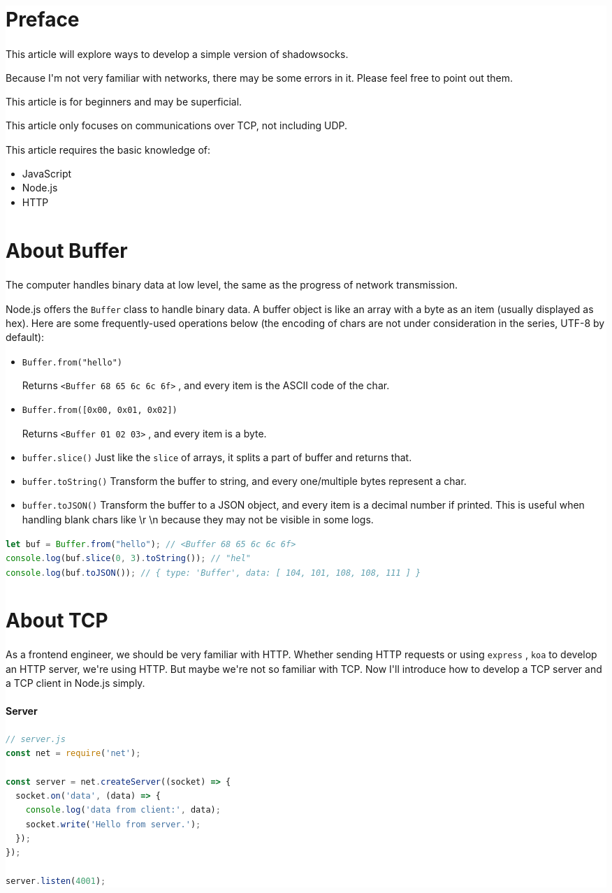 # Preface
This article will explore ways to develop a simple version of shadowsocks.

Because I'm not very familiar with networks, there may be some errors in it. Please feel free to point out them.

This article is for beginners and may be superficial.

This article only focuses on communications over TCP, not including UDP.

This article requires the basic knowledge of:
- JavaScript
- Node.js
- HTTP

# About Buffer
The computer handles binary data at low level, the same as the progress of network transmission.

Node.js offers the `Buffer` class to handle binary data. A buffer object is like an array with a byte as an item (usually displayed as hex). Here are some frequently-used operations below (the encoding of chars are not under consideration in the series, UTF-8 by default):
- `Buffer.from("hello")`

  Returns `<Buffer 68 65 6c 6c 6f>` , and every item is the ASCII code of the char.

- `Buffer.from([0x00, 0x01, 0x02])`

  Returns `<Buffer 01 02 03>` , and every item is a byte.

- `buffer.slice()` 
  Just like the `slice` of arrays, it splits a part of buffer and returns that.
- `buffer.toString()` 
  Transform the buffer to string, and every one/multiple bytes represent a char.
- `buffer.toJSON()` 
  Transform the buffer to a JSON object, and every item is a decimal number if printed. This is useful when handling blank chars like \r \n because they may not be visible in some logs.

```javascript
let buf = Buffer.from("hello"); // <Buffer 68 65 6c 6c 6f>
console.log(buf.slice(0, 3).toString()); // "hel"
console.log(buf.toJSON()); // { type: 'Buffer', data: [ 104, 101, 108, 108, 111 ] }
```


# About TCP
As a frontend engineer, we should be very familiar with HTTP. Whether sending HTTP requests or using `express` , `koa` to develop an HTTP server, we're using HTTP.
But maybe we're not so familiar with TCP. Now I'll introduce how to develop a TCP server and a TCP client in Node.js simply.

#### Server

```javascript
// server.js
const net = require('net');

const server = net.createServer((socket) => {
  socket.on('data', (data) => {
    console.log('data from client:', data);
    socket.write('Hello from server.');
  });
});

server.listen(4001);
```
